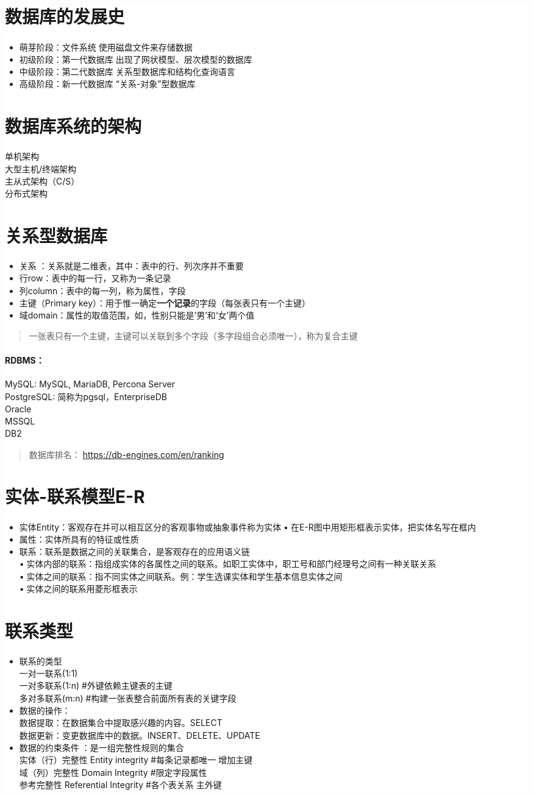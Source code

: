 # 数据库的发展史
- 萌芽阶段：文件系统
使用磁盘文件来存储数据
- 初级阶段：第一代数据库
出现了网状模型、层次模型的数据库
- 中级阶段：第二代数据库
关系型数据库和结构化查询语言
- 高级阶段：新一代数据库
“关系-对象”型数据库

# 数据库系统的架构
单机架构  
大型主机/终端架构  
主从式架构（C/S）  
分布式架构  

# 关系型数据库
- 关系 ：关系就是二维表，其中：表中的行、列次序并不重要
- 行row：表中的每一行，又称为一条记录
- 列column：表中的每一列，称为属性，字段
- 主键（Primary key）：用于惟一确定**一个记录**的字段（每张表只有一个主键）
- 域domain：属性的取值范围，如，性别只能是‘男’和‘女’两个值
> 一张表只有一个主键，主键可以关联到多个字段（多字段组合必须唯一），称为复合主键

#### RDBMS：  
MySQL: MySQL, MariaDB, Percona Server  
PostgreSQL: 简称为pgsql，EnterpriseDB  
Oracle  
MSSQL  
DB2  
> 数据库排名：
https://db-engines.com/en/ranking

# 实体-联系模型E-R
- 实体Entity：客观存在并可以相互区分的客观事物或抽象事件称为实体
• 在E-R图中用矩形框表示实体，把实体名写在框内   
- 属性：实体所具有的特征或性质  
- 联系：联系是数据之间的关联集合，是客观存在的应用语义链  
• 实体内部的联系：指组成实体的各属性之间的联系。如职工实体中，职工号和部门经理号之间有一种关联关系  
• 实体之间的联系：指不同实体之间联系。例：学生选课实体和学生基本信息实体之间   
• 实体之间的联系用菱形框表示  

# 联系类型
- 联系的类型  
一对一联系(1:1)  
一对多联系(1:n)  #外键依赖主键表的主键  
多对多联系(m:n)  #构建一张表整合前面所有表的关键字段
- 数据的操作：  
数据提取：在数据集合中提取感兴趣的内容。SELECT  
数据更新：变更数据库中的数据。INSERT、DELETE、UPDATE  
- 数据的约束条件 ：是一组完整性规则的集合  
实体（行）完整性 Entity integrity  #每条记录都唯一 增加主键  
域（列）完整性 Domain Integrity  #限定字段属性  
参考完整性 Referential Integrity  #各个表关系  主外键  
